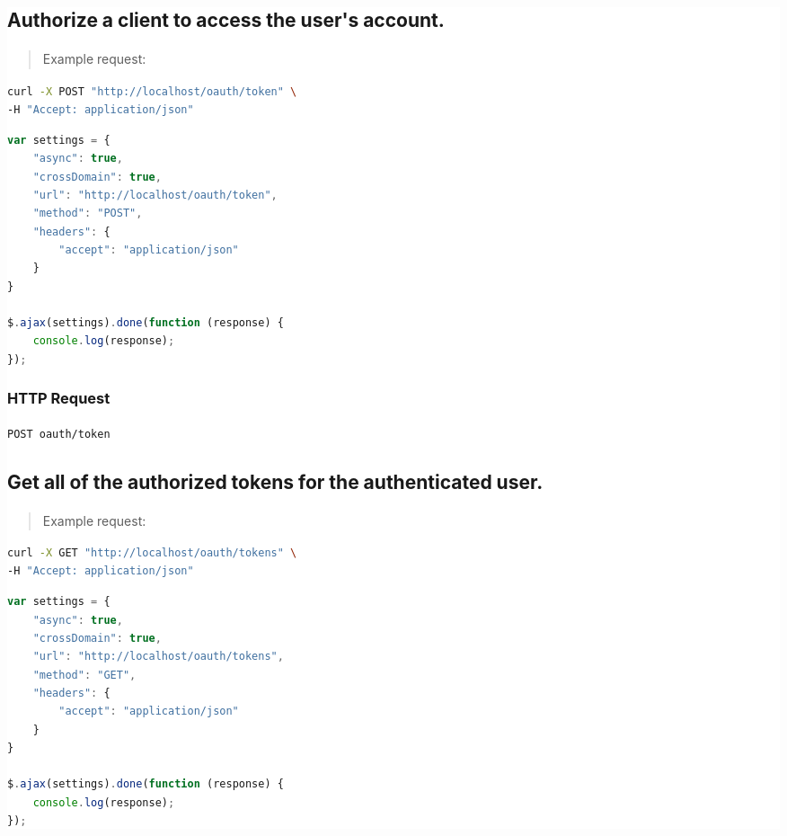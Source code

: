 



## Authorize a client to access the user&#039;s account.

> Example request:

```bash
curl -X POST "http://localhost/oauth/token" \
-H "Accept: application/json"
```

```javascript
var settings = {
    "async": true,
    "crossDomain": true,
    "url": "http://localhost/oauth/token",
    "method": "POST",
    "headers": {
        "accept": "application/json"
    }
}

$.ajax(settings).done(function (response) {
    console.log(response);
});
```


### HTTP Request
`POST oauth/token`





## Get all of the authorized tokens for the authenticated user.

> Example request:

```bash
curl -X GET "http://localhost/oauth/tokens" \
-H "Accept: application/json"
```

```javascript
var settings = {
    "async": true,
    "crossDomain": true,
    "url": "http://localhost/oauth/tokens",
    "method": "GET",
    "headers": {
        "accept": "application/json"
    }
}

$.ajax(settings).done(function (response) {
    console.log(response);
});
```
